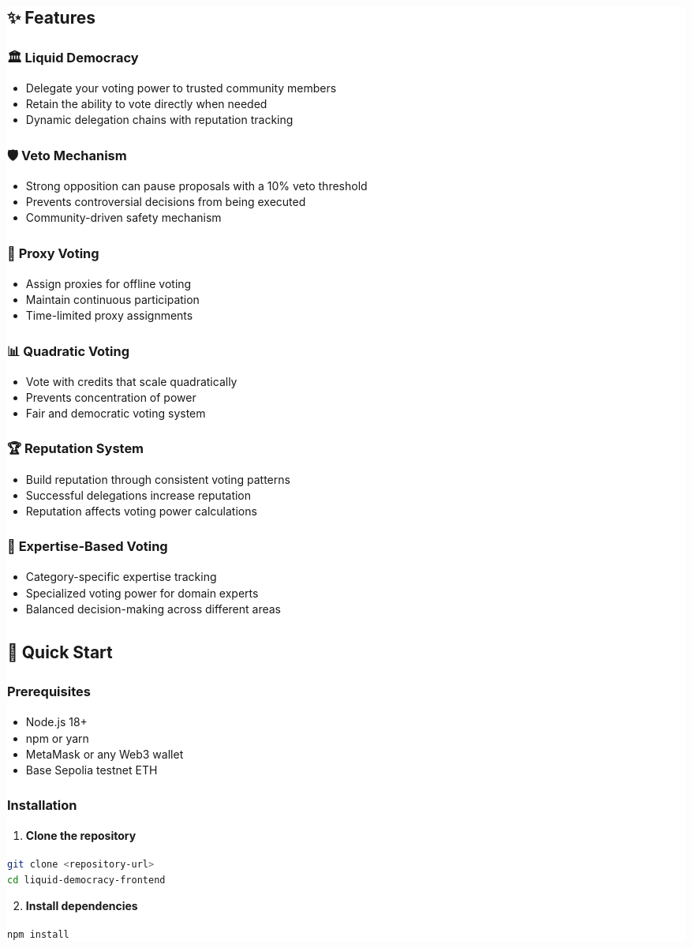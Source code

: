 ## ✨ Features

### 🏛️ **Liquid Democracy**
- Delegate your voting power to trusted community members
- Retain the ability to vote directly when needed
- Dynamic delegation chains with reputation tracking

### 🛡️ **Veto Mechanism**
- Strong opposition can pause proposals with a 10% veto threshold
- Prevents controversial decisions from being executed
- Community-driven safety mechanism

### 👥 **Proxy Voting**
- Assign proxies for offline voting
- Maintain continuous participation
- Time-limited proxy assignments

### 📊 **Quadratic Voting**
- Vote with credits that scale quadratically
- Prevents concentration of power
- Fair and democratic voting system

### 🏆 **Reputation System**
- Build reputation through consistent voting patterns
- Successful delegations increase reputation
- Reputation affects voting power calculations

### 🎯 **Expertise-Based Voting**
- Category-specific expertise tracking
- Specialized voting power for domain experts
- Balanced decision-making across different areas

## 🚀 Quick Start

### Prerequisites
- Node.js 18+ 
- npm or yarn
- MetaMask or any Web3 wallet
- Base Sepolia testnet ETH

### Installation

1. **Clone the repository**
```bash
git clone <repository-url>
cd liquid-democracy-frontend
```

2. **Install dependencies**
```bash
npm install
```
